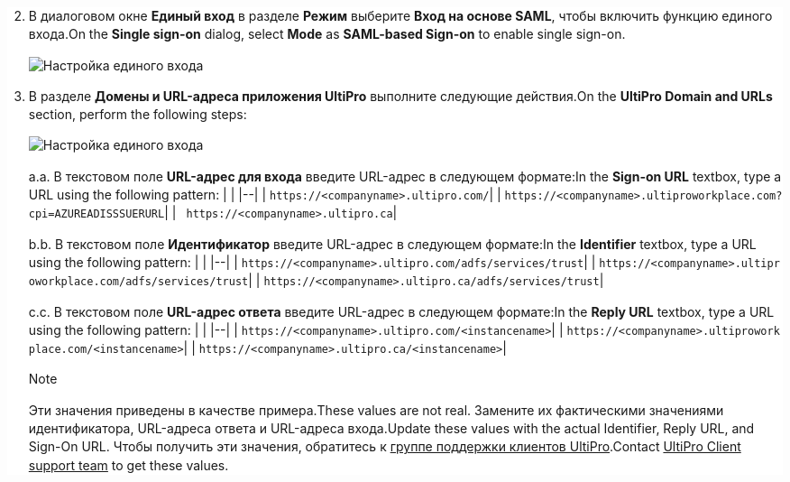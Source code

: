 2. <span data-ttu-id="f51e1-153">В диалоговом окне **Единый вход** в разделе **Режим** выберите **Вход на основе SAML**, чтобы включить функцию единого входа.</span><span class="sxs-lookup"><span data-stu-id="f51e1-153">On the **Single sign-on** dialog, select **Mode** as **SAML-based Sign-on** to enable single sign-on.</span></span>
 
    ![Настройка единого входа](./media/active-directory-saas-ultipro-tutorial/tutorial_ultipro_samlbase.png)

3. <span data-ttu-id="f51e1-155">В разделе **Домены и URL-адреса приложения UltiPro** выполните следующие действия.</span><span class="sxs-lookup"><span data-stu-id="f51e1-155">On the **UltiPro Domain and URLs** section, perform the following steps:</span></span>

    ![Настройка единого входа](./media/active-directory-saas-ultipro-tutorial/tutorial_ultipro_url.png)

    <span data-ttu-id="f51e1-157">а.</span><span class="sxs-lookup"><span data-stu-id="f51e1-157">a.</span></span> <span data-ttu-id="f51e1-158">В текстовом поле **URL-адрес для входа** введите URL-адрес в следующем формате:</span><span class="sxs-lookup"><span data-stu-id="f51e1-158">In the **Sign-on URL** textbox, type a URL using the following pattern:</span></span>
    | |
    |--|
    | `https://<companyname>.ultipro.com/`|
    | `https://<companyname>.ultiproworkplace.com?cpi=AZUREADISSSUERURL`|
    | ` https://<companyname>.ultipro.ca`|
    
    <span data-ttu-id="f51e1-159">b.</span><span class="sxs-lookup"><span data-stu-id="f51e1-159">b.</span></span> <span data-ttu-id="f51e1-160">В текстовом поле **Идентификатор** введите URL-адрес в следующем формате:</span><span class="sxs-lookup"><span data-stu-id="f51e1-160">In the **Identifier** textbox, type a URL using the following pattern:</span></span>
    | |
    |--|
    | `https://<companyname>.ultipro.com/adfs/services/trust`|
    | `https://<companyname>.ultiproworkplace.com/adfs/services/trust`|
    | `https://<companyname>.ultipro.ca/adfs/services/trust`|
    
    <span data-ttu-id="f51e1-161">c.</span><span class="sxs-lookup"><span data-stu-id="f51e1-161">c.</span></span> <span data-ttu-id="f51e1-162">В текстовом поле **URL-адрес ответа** введите URL-адрес в следующем формате:</span><span class="sxs-lookup"><span data-stu-id="f51e1-162">In the **Reply URL** textbox, type a URL using the following pattern:</span></span>
    | |
    |--|
    | `https://<companyname>.ultipro.com/<instancename>`|
    | `https://<companyname>.ultiproworkplace.com/<instancename>`|
    | `https://<companyname>.ultipro.ca/<instancename>`|
    
    > [!NOTE] 
    > <span data-ttu-id="f51e1-163">Эти значения приведены в качестве примера.</span><span class="sxs-lookup"><span data-stu-id="f51e1-163">These values are not real.</span></span> <span data-ttu-id="f51e1-164">Замените их фактическими значениями идентификатора, URL-адреса ответа и URL-адреса входа.</span><span class="sxs-lookup"><span data-stu-id="f51e1-164">Update these values with the actual Identifier, Reply URL, and Sign-On URL.</span></span> <span data-ttu-id="f51e1-165">Чтобы получить эти значения, обратитесь к [группе поддержки клиентов UltiPro](https://www.ultimatesoftware.com/ContactUs).</span><span class="sxs-lookup"><span data-stu-id="f51e1-165">Contact [UltiPro Client support team](https://www.ultimatesoftware.com/ContactUs) to get these values.</span></span> 


[1]: ./media/active-directory-saas-ultipro-tutorial/tutorial_general_01.png
[2]: ./media/active-directory-saas-ultipro-tutorial/tutorial_general_02.png
[3]: ./media/active-directory-saas-ultipro-tutorial/tutorial_general_03.png
[4]: ./media/active-directory-saas-ultipro-tutorial/tutorial_general_04.png
[100]: ./media/active-directory-saas-ultipro-tutorial/tutorial_general_100.png
[200]: ./media/active-directory-saas-ultipro-tutorial/tutorial_general_200.png
[201]: ./media/active-directory-saas-ultipro-tutorial/tutorial_general_201.png
[202]: ./media/active-directory-saas-ultipro-tutorial/tutorial_general_202.png
[203]: ./media/active-directory-saas-ultipro-tutorial/tutorial_general_203.png